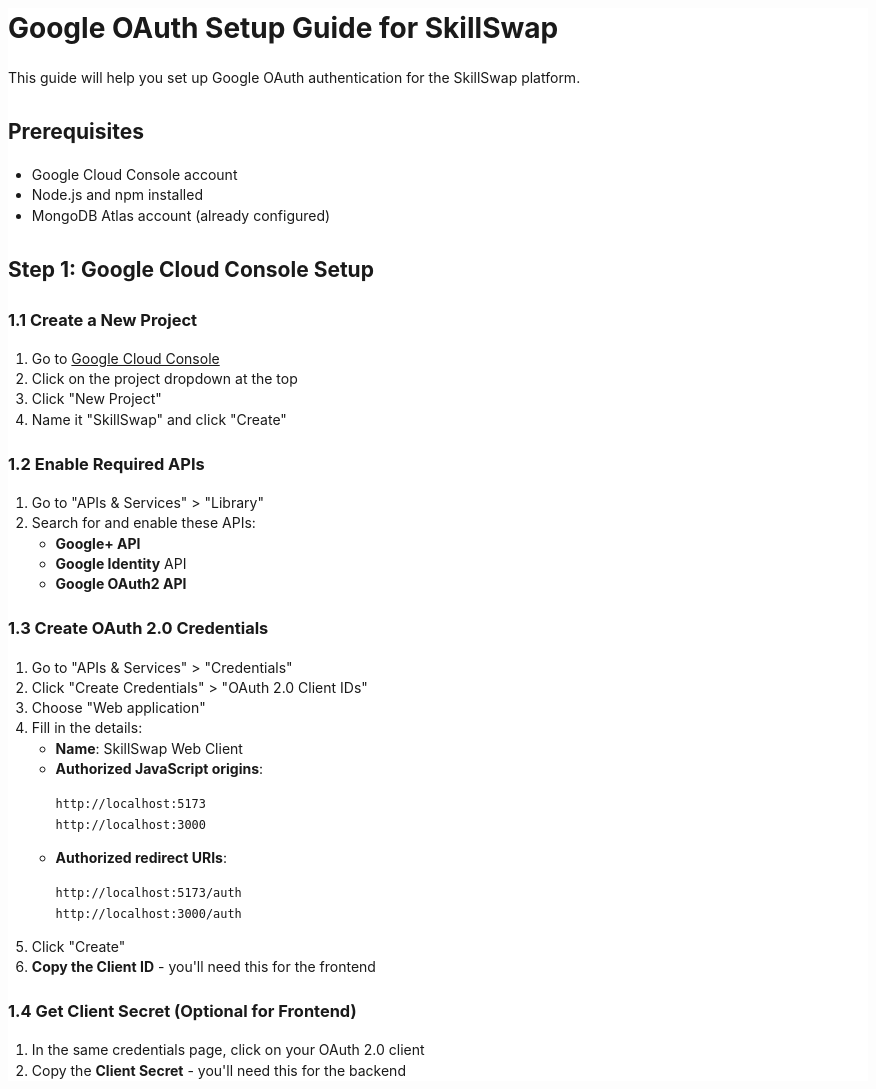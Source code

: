 # Google OAuth Setup Guide for SkillSwap

This guide will help you set up Google OAuth authentication for the SkillSwap platform.

## Prerequisites

- Google Cloud Console account
- Node.js and npm installed
- MongoDB Atlas account (already configured)

## Step 1: Google Cloud Console Setup

### 1.1 Create a New Project
1. Go to [Google Cloud Console](https://console.cloud.google.com/)
2. Click on the project dropdown at the top
3. Click "New Project"
4. Name it "SkillSwap" and click "Create"

### 1.2 Enable Required APIs
1. Go to "APIs & Services" > "Library"
2. Search for and enable these APIs:
   - **Google+ API**
   - **Google Identity** API
   - **Google OAuth2 API**

### 1.3 Create OAuth 2.0 Credentials
1. Go to "APIs & Services" > "Credentials"
2. Click "Create Credentials" > "OAuth 2.0 Client IDs"
3. Choose "Web application"
4. Fill in the details:
   - **Name**: SkillSwap Web Client
   - **Authorized JavaScript origins**:
     ```
     http://localhost:5173
     http://localhost:3000
     ```
   - **Authorized redirect URIs**:
     ```
     http://localhost:5173/auth
     http://localhost:3000/auth
     ```
5. Click "Create"
6. **Copy the Client ID** - you'll need this for the frontend

### 1.4 Get Client Secret (Optional for Frontend)
1. In the same credentials page, click on your OAuth 2.0 client
2. Copy the **Client Secret** - you'll need this for the backend

